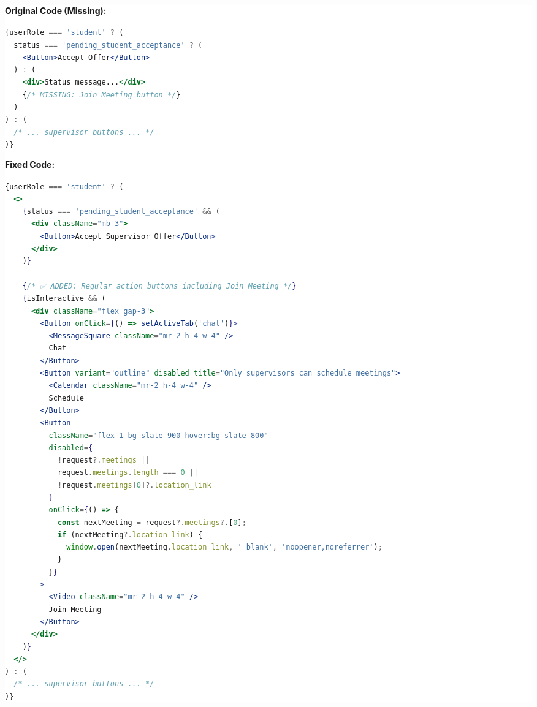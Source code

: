 **Original Code (Missing):**
```jsx
{userRole === 'student' ? (
  status === 'pending_student_acceptance' ? (
    <Button>Accept Offer</Button>
  ) : (
    <div>Status message...</div>
    {/* MISSING: Join Meeting button */}
  )
) : (
  /* ... supervisor buttons ... */
)}
```

**Fixed Code:**
```jsx
{userRole === 'student' ? (
  <>
    {status === 'pending_student_acceptance' && (
      <div className="mb-3">
        <Button>Accept Supervisor Offer</Button>
      </div>
    )}

    {/* ✅ ADDED: Regular action buttons including Join Meeting */}
    {isInteractive && (
      <div className="flex gap-3">
        <Button onClick={() => setActiveTab('chat')}>
          <MessageSquare className="mr-2 h-4 w-4" />
          Chat
        </Button>
        <Button variant="outline" disabled title="Only supervisors can schedule meetings">
          <Calendar className="mr-2 h-4 w-4" />
          Schedule
        </Button>
        <Button
          className="flex-1 bg-slate-900 hover:bg-slate-800"
          disabled={
            !request?.meetings || 
            request.meetings.length === 0 || 
            !request.meetings[0]?.location_link
          }
          onClick={() => {
            const nextMeeting = request?.meetings?.[0];
            if (nextMeeting?.location_link) {
              window.open(nextMeeting.location_link, '_blank', 'noopener,noreferrer');
            }
          }}
        >
          <Video className="mr-2 h-4 w-4" />
          Join Meeting
        </Button>
      </div>
    )}
  </>
) : (
  /* ... supervisor buttons ... */
)}
```
